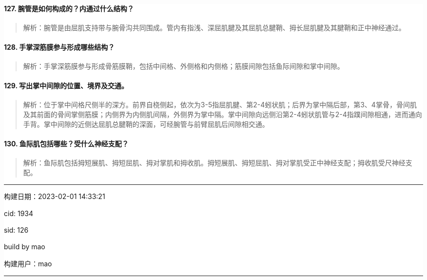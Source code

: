 





#### 127. 腕管是如何构成的？内通过什么结构？

> 解析：腕管是由屈肌支持带与腕骨沟共同围成。管内有指浅、深屈肌腱及其屈肌总腱鞘、拇长屈肌腱及其腱鞘和正中神经通过。







#### 128. 手掌深筋膜参与形成哪些结构？

> 解析：手掌深筋膜参与形成骨筋膜鞘，包括中间格、外侧格和内侧格；筋膜间隙包括鱼际间隙和掌中间隙。







#### 129. 写出掌中间隙的位置、境界及交通。

> 解析：位于掌中间格尺侧半的深方。前界自桡侧起，依次为3-5指屈肌腱、第2-4蚓状肌；后界为掌中隔后部，第3、4掌骨，骨间肌及其前面的骨间掌侧筋膜；内侧界为内侧肌间隔，外侧界为掌中隔。掌中间隙向远侧沿第2-4蚓状肌管与2-4指蹼间隙相通，进而通向手背。掌中间隙的近侧达屈肌总腱鞘的深面，可经腕管与前臂屈肌后间隙相交通。







#### 130. 鱼际肌包括哪些？受什么神经支配？

> 解析：鱼际肌包括拇短展肌、拇短屈肌、拇对掌肌和拇收肌。拇短展肌、拇短屈肌、拇对掌肌受正中神经支配；拇收肌受尺神经支配。

















---

构建日期：2023-02-01 14:33:21

cid: 1934

sid: 126

build  by  mao

构建用户：mao

---